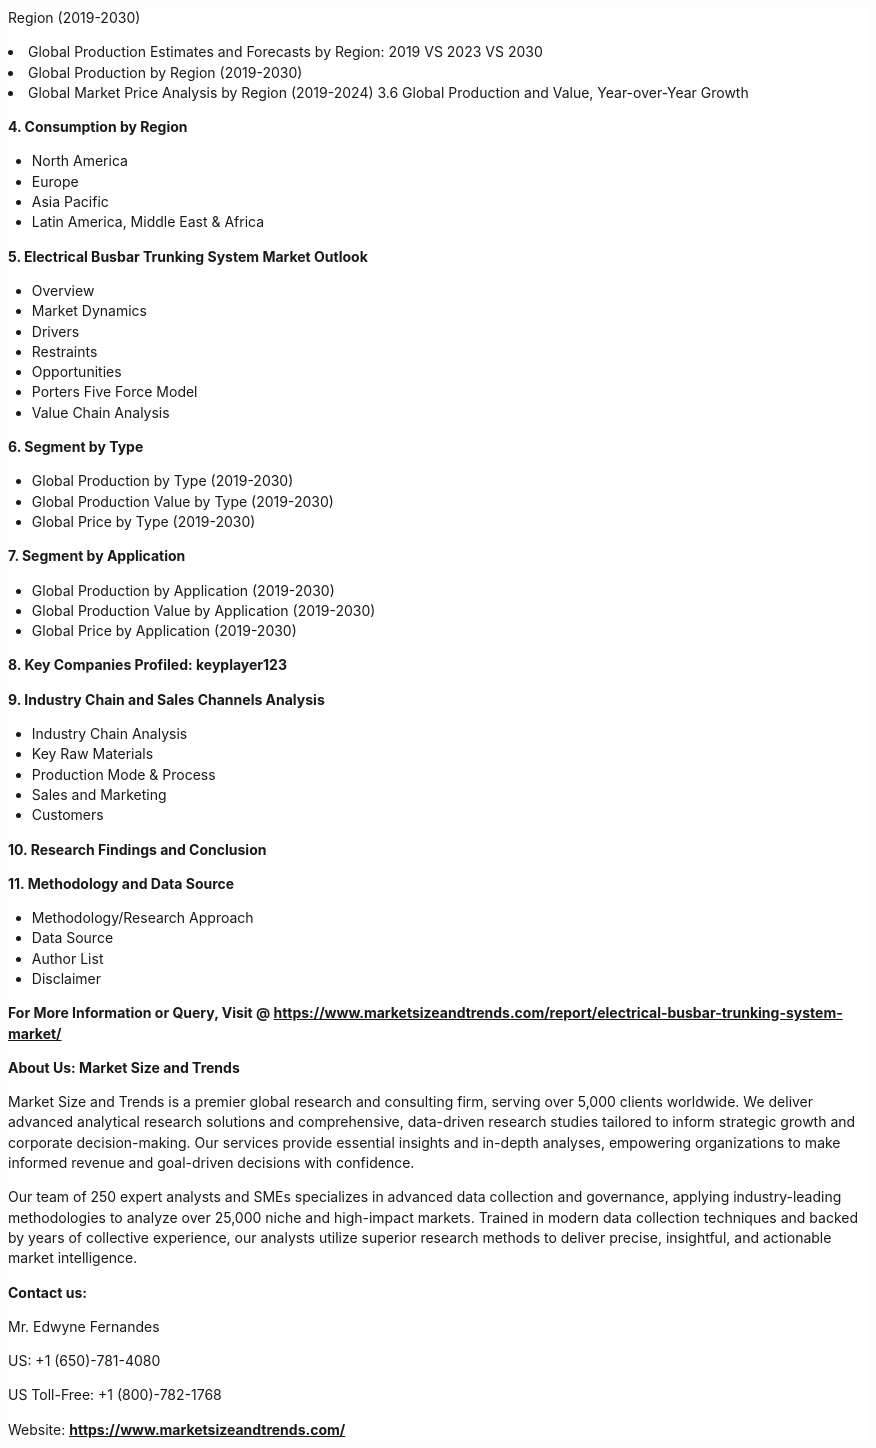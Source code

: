Region (2019-2030)</li><li>Global Production Estimates and Forecasts by Region: 2019 VS 2023 VS 2030</li><li>Global Production by Region (2019-2030)</li><li>Global Market Price Analysis by Region (2019-2024) 3.6 Global Production and Value, Year-over-Year Growth</li></ul><p><strong>4. Consumption by Region</strong></p><ul><li>North America</li><li>Europe</li><li>Asia Pacific</li><li>Latin America, Middle East &amp; Africa</li></ul><p><strong>5. Electrical Busbar Trunking System Market Outlook</strong></p><ul><li>Overview</li><li>Market Dynamics</li><li>Drivers</li><li>Restraints</li><li>Opportunities</li><li>Porters Five Force Model</li><li>Value Chain Analysis&nbsp;</li></ul><p><strong>6. Segment by Type</strong></p><ul><li>Global Production by Type (2019-2030)</li><li>Global Production Value by Type (2019-2030)</li><li>Global Price by Type (2019-2030)</li></ul><p><strong>7. Segment by Application</strong></p><ul><li>Global Production by Application (2019-2030)</li><li>Global Production Value by Application (2019-2030)</li><li>Global Price by Application (2019-2030)</li></ul><p><strong>8. Key Companies Profiled: keyplayer123</strong></p><p><strong>9. Industry Chain and Sales Channels Analysis</strong></p><ul><li>Industry Chain Analysis</li><li>Key Raw Materials</li><li>Production Mode &amp; Process</li><li>Sales and Marketing</li><li>Customers</li></ul><p><strong>10. Research Findings and Conclusion</strong></p><p><strong>11. Methodology and Data Source</strong></p><ul><li>Methodology/Research Approach</li><li>Data Source</li><li>Author List</li><li>Disclaimer</li></ul></p><p><strong>For More Information or Query, Visit @ <a href="https://www.marketsizeandtrends.com/report/electrical-busbar-trunking-system-market/">https://www.marketsizeandtrends.com/report/electrical-busbar-trunking-system-market/</a></strong></p><p><strong>About Us: Market Size and Trends</strong></p><p>Market Size and Trends is a premier global research and consulting firm, serving over 5,000 clients worldwide. We deliver advanced analytical research solutions and comprehensive, data-driven research studies tailored to inform strategic growth and corporate decision-making. Our services provide essential insights and in-depth analyses, empowering organizations to make informed revenue and goal-driven decisions with confidence.</p><p>Our team of 250 expert analysts and SMEs specializes in advanced data collection and governance, applying industry-leading methodologies to analyze over 25,000 niche and high-impact markets. Trained in modern data collection techniques and backed by years of collective experience, our analysts utilize superior research methods to deliver precise, insightful, and actionable market intelligence.</p><p><strong>Contact us:</strong></p><p>Mr. Edwyne Fernandes</p><p>US: +1 (650)-781-4080</p><p>US Toll-Free: +1 (800)-782-1768</p><p>Website: <strong><a href="https://www.marketsizeandtrends.com/">https://www.marketsizeandtrends.com/</a></strong></p>
